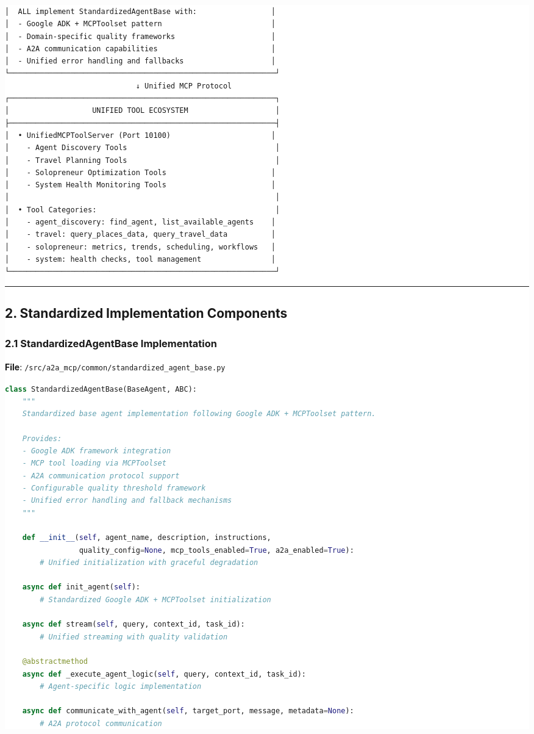 ```
│  ALL implement StandardizedAgentBase with:                 │
│  - Google ADK + MCPToolset pattern                         │
│  - Domain-specific quality frameworks                      │
│  - A2A communication capabilities                          │
│  - Unified error handling and fallbacks                    │
└─────────────────────────────────────────────────────────────┘
                              ↓ Unified MCP Protocol
┌─────────────────────────────────────────────────────────────┐
│                   UNIFIED TOOL ECOSYSTEM                    │
├─────────────────────────────────────────────────────────────┤
│  • UnifiedMCPToolServer (Port 10100)                       │
│    - Agent Discovery Tools                                  │
│    - Travel Planning Tools                                  │
│    - Solopreneur Optimization Tools                        │
│    - System Health Monitoring Tools                        │
│                                                             │
│  • Tool Categories:                                         │
│    - agent_discovery: find_agent, list_available_agents    │
│    - travel: query_places_data, query_travel_data          │
│    - solopreneur: metrics, trends, scheduling, workflows   │
│    - system: health checks, tool management                │
└─────────────────────────────────────────────────────────────┘
```

---

## 2. Standardized Implementation Components

### 2.1 StandardizedAgentBase Implementation

**File**: `/src/a2a_mcp/common/standardized_agent_base.py`

```python
class StandardizedAgentBase(BaseAgent, ABC):
    """
    Standardized base agent implementation following Google ADK + MCPToolset pattern.
    
    Provides:
    - Google ADK framework integration
    - MCP tool loading via MCPToolset  
    - A2A communication protocol support
    - Configurable quality threshold framework
    - Unified error handling and fallback mechanisms
    """
    
    def __init__(self, agent_name, description, instructions, 
                 quality_config=None, mcp_tools_enabled=True, a2a_enabled=True):
        # Unified initialization with graceful degradation
        
    async def init_agent(self):
        # Standardized Google ADK + MCPToolset initialization
        
    async def stream(self, query, context_id, task_id):
        # Unified streaming with quality validation
        
    @abstractmethod 
    async def _execute_agent_logic(self, query, context_id, task_id):
        # Agent-specific logic implementation
        
    async def communicate_with_agent(self, target_port, message, metadata=None):
        # A2A protocol communication
```
